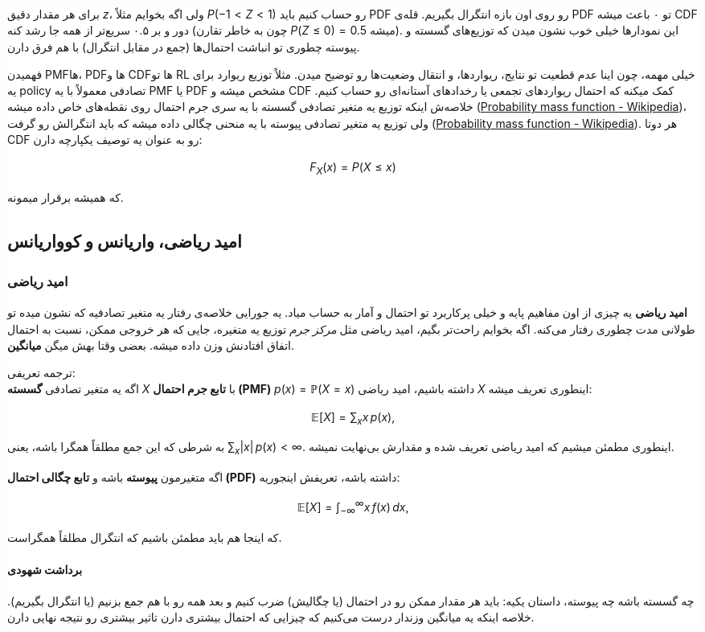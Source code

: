 برای هر مقدار دقیق $z$، ولی اگه بخوایم مثلاً $P(-1<Z<1)$ رو حساب کنیم باید PDF رو روی اون بازه انتگرال بگیریم. قله‌ی PDF تو ۰ باعث میشه CDF دور و بر ۰.۵ سریع‌تر از همه جا رشد کنه (چون به خاطر تقارن $P(Z\leq 0)=0.5$ میشه). این نمودارها خیلی خوب نشون میدن که توزیع‌های گسسته و پیوسته چطوری تو انباشت احتمال‌ها (جمع در مقابل انتگرال) با هم فرق دارن.

فهمیدن PMFها، PDFها و CDFها تو RL خیلی مهمه، چون اینا عدم قطعیت تو نتایج، ریواردها، و انتقال وضعیت‌ها رو توضیح میدن. مثلاً توزیع ریوارد برای یه policy تصادفی معمولاً با یه PMF یا PDF مشخص میشه و CDF کمک میکنه که احتمال ریواردهای تجمعی یا رخدادهای آستانه‌ای رو حساب کنیم. خلاصه‌ش اینکه توزیع یه متغیر تصادفی گسسته با یه سری جرم احتمال روی نقطه‌های خاص داده میشه ([Probability mass function - Wikipedia](https://en.wikipedia.org/wiki/Probability_mass_function#:~:text=In%20probability%20%20and%20,78%20whose%20domain%20is%20discrete))، ولی توزیع یه متغیر تصادفی پیوسته با یه منحنی چگالی داده میشه که باید انتگرالش رو گرفت ([Probability mass function - Wikipedia](https://en.wikipedia.org/wiki/Probability_mass_function#:~:text=A%20probability%20mass%20function%20differs,3)). هر دوتا CDF رو به عنوان یه توصیف یکپارچه دارن:

$$
F_X(x)=P(X\leq x)
$$

که همیشه برقرار میمونه.











## امید ریاضی، واریانس و کوواریانس

### امید ریاضی

**امید ریاضی** یه چیزی از اون مفاهیم پایه و خیلی پرکاربرد تو احتمال و آمار به حساب میاد. یه جورایی خلاصه‌ی رفتار یه متغیر تصادفیه که نشون میده تو طولانی مدت چطوری رفتار می‌کنه. اگه بخوایم راحت‌تر بگیم، امید ریاضی مثل *مرکز جرم* توزیع یه متغیره، جایی که هر خروجی ممکن، نسبت به احتمال اتفاق افتادنش وزن داده میشه. بعضی وقتا بهش میگن **میانگین**.

ترجمه تعریفی:  
اگه یه متغیر تصادفی **گسسته** $X$ با **تابع جرم احتمال (PMF)** $p(x) = \mathbb{P}(X = x)$ داشته باشیم، امید ریاضی $X$ اینطوری تعریف میشه:

$$
\mathbb{E}[X] = \sum_x x\, p(x),
$$

به شرطی که این جمع مطلقاً همگرا باشه، یعنی $\sum_x |x|\, p(x) < \infty$. اینطوری مطمئن میشیم که امید ریاضی تعریف شده و مقدارش بی‌نهایت نمیشه.

اگه متغیرمون **پیوسته** باشه و **تابع چگالی احتمال (PDF)** داشته باشه، تعریفش اینجوریه:

$$
\mathbb{E}[X] = \int_{-\infty}^{\infty} x\, f(x)\, dx,
$$

که اینجا هم باید مطمئن باشیم که انتگرال مطلقاً همگراست.

#### برداشت شهودی
چه گسسته باشه چه پیوسته، داستان یکیه: باید هر مقدار ممکن رو در احتمال (یا چگالیش) ضرب کنیم و بعد همه رو با هم جمع بزنیم (یا انتگرال بگیریم). خلاصه اینکه یه میانگین وزندار درست می‌کنیم که چیزایی که احتمال بیشتری دارن تاثیر بیشتری رو نتیجه نهایی دارن.
